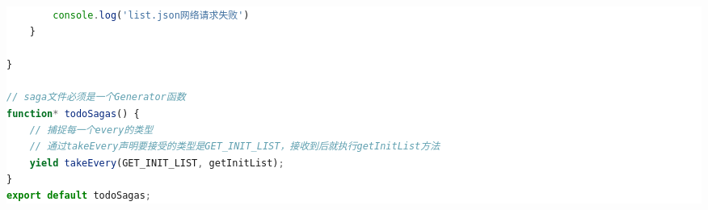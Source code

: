 ```javascript
        console.log('list.json网络请求失败')
    }

}

// saga文件必须是一个Generator函数
function* todoSagas() {
    // 捕捉每一个every的类型
    // 通过takeEvery声明要接受的类型是GET_INIT_LIST，接收到后就执行getInitList方法
    yield takeEvery(GET_INIT_LIST, getInitList);
}
export default todoSagas;
```

